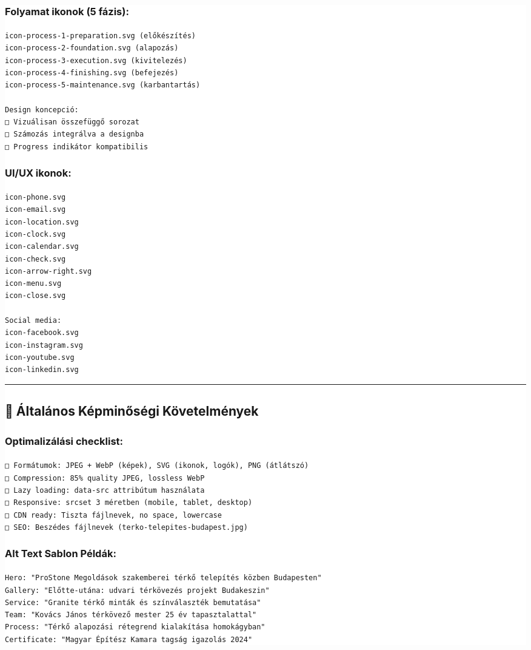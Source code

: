### **Folyamat ikonok (5 fázis):**
```
icon-process-1-preparation.svg (előkészítés)
icon-process-2-foundation.svg (alapozás)
icon-process-3-execution.svg (kivitelezés)
icon-process-4-finishing.svg (befejezés)
icon-process-5-maintenance.svg (karbantartás)

Design koncepció:
□ Vizuálisan összefüggő sorozat
□ Számozás integrálva a designba
□ Progress indikátor kompatibilis
```

### **UI/UX ikonok:**
```
icon-phone.svg
icon-email.svg
icon-location.svg
icon-clock.svg
icon-calendar.svg
icon-check.svg
icon-arrow-right.svg
icon-menu.svg
icon-close.svg

Social media:
icon-facebook.svg
icon-instagram.svg
icon-youtube.svg
icon-linkedin.svg
```

---

## 🎨 **Általános Képminőségi Követelmények**

### **Optimalizálási checklist:**
```
□ Formátumok: JPEG + WebP (képek), SVG (ikonok, logók), PNG (átlátszó)
□ Compression: 85% quality JPEG, lossless WebP
□ Lazy loading: data-src attribútum használata
□ Responsive: srcset 3 méretben (mobile, tablet, desktop)
□ CDN ready: Tiszta fájlnevek, no space, lowercase
□ SEO: Beszédes fájlnevek (terko-telepites-budapest.jpg)
```

### **Alt Text Sablon Példák:**
```
Hero: "ProStone Megoldások szakemberei térkő telepítés közben Budapesten"
Gallery: "Előtte-utána: udvari térkövezés projekt Budakeszin"
Service: "Granite térkő minták és színválaszték bemutatása"
Team: "Kovács János térkövező mester 25 év tapasztalattal"
Process: "Térkő alapozási rétegrend kialakítása homokágyban"
Certificate: "Magyar Építész Kamara tagság igazolás 2024"
```
